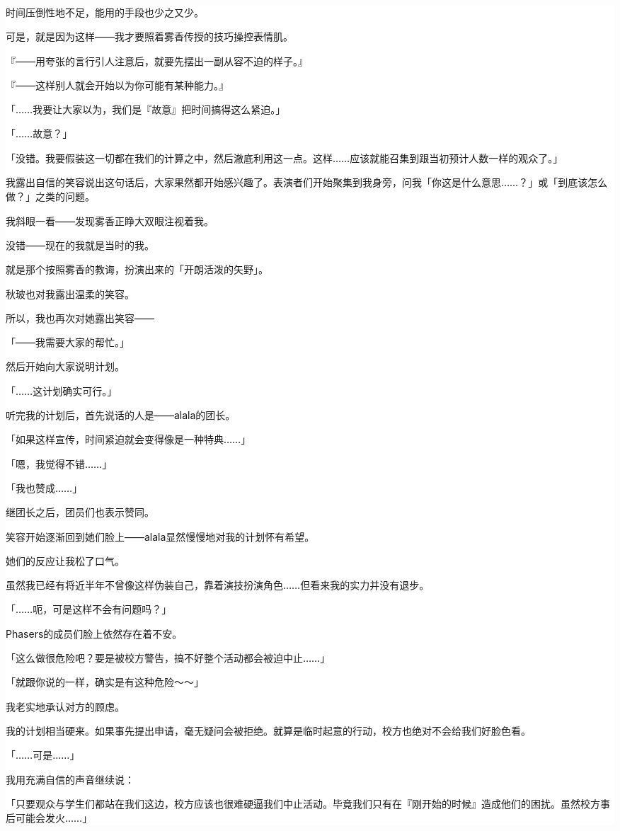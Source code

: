 时间压倒性地不足，能用的手段也少之又少。

可是，就是因为这样——我才要照着雾香传授的技巧操控表情肌。

『——用夸张的言行引人注意后，就要先摆出一副从容不迫的样子。』

『——这样别人就会开始以为你可能有某种能力。』

「……我要让大家以为，我们是『故意』把时间搞得这么紧迫。」

「……故意？」

「没错。我要假装这一切都在我们的计算之中，然后澈底利用这一点。这样……应该就能召集到跟当初预计人数一样的观众了。」

我露出自信的笑容说出这句话后，大家果然都开始感兴趣了。表演者们开始聚集到我身旁，问我「你这是什么意思……？」或「到底该怎么做？」之类的问题。

我斜眼一看——发现雾香正睁大双眼注视着我。

没错——现在的我就是当时的我。

就是那个按照雾香的教诲，扮演出来的「开朗活泼的矢野」。

秋玻也对我露出温柔的笑容。

所以，我也再次对她露出笑容——

「——我需要大家的帮忙。」

然后开始向大家说明计划。

「……这计划确实可行。」

听完我的计划后，首先说话的人是——alala的团长。

「如果这样宣传，时间紧迫就会变得像是一种特典……」

「嗯，我觉得不错……」

「我也赞成……」

继团长之后，团员们也表示赞同。

笑容开始逐渐回到她们脸上——alala显然慢慢地对我的计划怀有希望。

她们的反应让我松了口气。

虽然我已经有将近半年不曾像这样伪装自己，靠着演技扮演角色……但看来我的实力并没有退步。

「……呃，可是这样不会有问题吗？」

Phasers的成员们脸上依然存在着不安。

「这么做很危险吧？要是被校方警告，搞不好整个活动都会被迫中止……」

「就跟你说的一样，确实是有这种危险～～」

我老实地承认对方的顾虑。

我的计划相当硬来。如果事先提出申请，毫无疑问会被拒绝。就算是临时起意的行动，校方也绝对不会给我们好脸色看。

「……可是……」

我用充满自信的声音继续说：

「只要观众与学生们都站在我们这边，校方应该也很难硬逼我们中止活动。毕竟我们只有在『刚开始的时候』造成他们的困扰。虽然校方事后可能会发火……」
